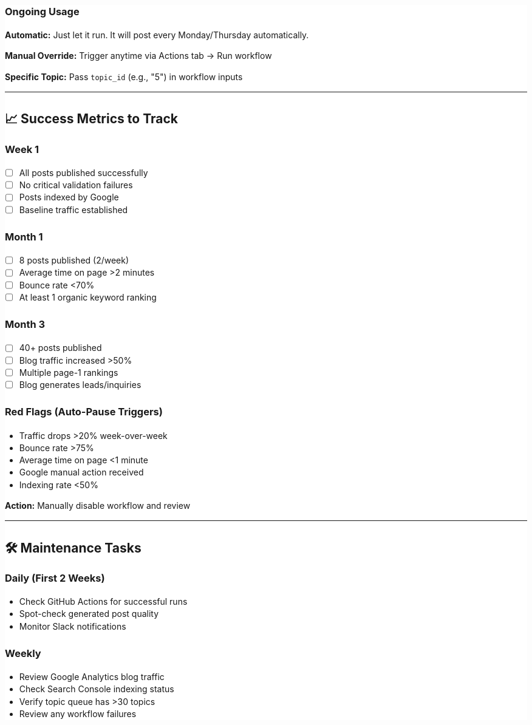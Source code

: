 ### Ongoing Usage

**Automatic:** Just let it run. It will post every Monday/Thursday automatically.

**Manual Override:** Trigger anytime via Actions tab → Run workflow

**Specific Topic:** Pass `topic_id` (e.g., "5") in workflow inputs

---

## 📈 Success Metrics to Track

### Week 1
- [ ] All posts published successfully
- [ ] No critical validation failures
- [ ] Posts indexed by Google
- [ ] Baseline traffic established

### Month 1
- [ ] 8 posts published (2/week)
- [ ] Average time on page >2 minutes
- [ ] Bounce rate <70%
- [ ] At least 1 organic keyword ranking

### Month 3
- [ ] 40+ posts published
- [ ] Blog traffic increased >50%
- [ ] Multiple page-1 rankings
- [ ] Blog generates leads/inquiries

### Red Flags (Auto-Pause Triggers)
- Traffic drops >20% week-over-week
- Bounce rate >75%
- Average time on page <1 minute
- Google manual action received
- Indexing rate <50%

**Action:** Manually disable workflow and review

---

## 🛠️ Maintenance Tasks

### Daily (First 2 Weeks)
- Check GitHub Actions for successful runs
- Spot-check generated post quality
- Monitor Slack notifications

### Weekly
- Review Google Analytics blog traffic
- Check Search Console indexing status
- Verify topic queue has >30 topics
- Review any workflow failures
